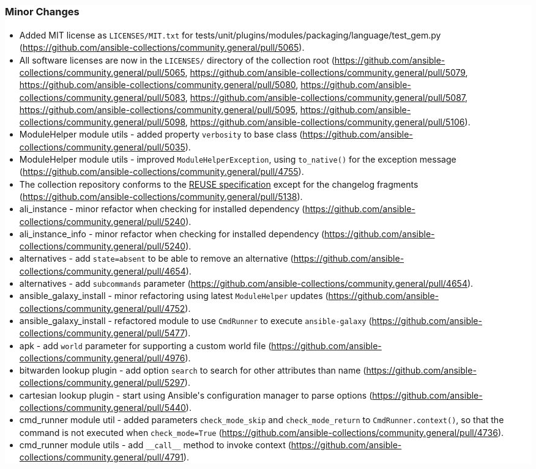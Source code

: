<a id="minor-changes-10"></a>
### Minor Changes

* Added MIT license as <code>LICENSES/MIT\.txt</code> for tests/unit/plugins/modules/packaging/language/test\_gem\.py \([https\://github\.com/ansible\-collections/community\.general/pull/5065](https\://github\.com/ansible\-collections/community\.general/pull/5065)\)\.
* All software licenses are now in the <code>LICENSES/</code> directory of the collection root \([https\://github\.com/ansible\-collections/community\.general/pull/5065](https\://github\.com/ansible\-collections/community\.general/pull/5065)\, [https\://github\.com/ansible\-collections/community\.general/pull/5079](https\://github\.com/ansible\-collections/community\.general/pull/5079)\, [https\://github\.com/ansible\-collections/community\.general/pull/5080](https\://github\.com/ansible\-collections/community\.general/pull/5080)\, [https\://github\.com/ansible\-collections/community\.general/pull/5083](https\://github\.com/ansible\-collections/community\.general/pull/5083)\, [https\://github\.com/ansible\-collections/community\.general/pull/5087](https\://github\.com/ansible\-collections/community\.general/pull/5087)\, [https\://github\.com/ansible\-collections/community\.general/pull/5095](https\://github\.com/ansible\-collections/community\.general/pull/5095)\, [https\://github\.com/ansible\-collections/community\.general/pull/5098](https\://github\.com/ansible\-collections/community\.general/pull/5098)\, [https\://github\.com/ansible\-collections/community\.general/pull/5106](https\://github\.com/ansible\-collections/community\.general/pull/5106)\)\.
* ModuleHelper module utils \- added property <code>verbosity</code> to base class \([https\://github\.com/ansible\-collections/community\.general/pull/5035](https\://github\.com/ansible\-collections/community\.general/pull/5035)\)\.
* ModuleHelper module utils \- improved <code>ModuleHelperException</code>\, using <code>to\_native\(\)</code> for the exception message \([https\://github\.com/ansible\-collections/community\.general/pull/4755](https\://github\.com/ansible\-collections/community\.general/pull/4755)\)\.
* The collection repository conforms to the [REUSE specification](https\://reuse\.software/spec/) except for the changelog fragments \([https\://github\.com/ansible\-collections/community\.general/pull/5138](https\://github\.com/ansible\-collections/community\.general/pull/5138)\)\.
* ali\_instance \- minor refactor when checking for installed dependency \([https\://github\.com/ansible\-collections/community\.general/pull/5240](https\://github\.com/ansible\-collections/community\.general/pull/5240)\)\.
* ali\_instance\_info \- minor refactor when checking for installed dependency \([https\://github\.com/ansible\-collections/community\.general/pull/5240](https\://github\.com/ansible\-collections/community\.general/pull/5240)\)\.
* alternatives \- add <code>state\=absent</code> to be able to remove an alternative \([https\://github\.com/ansible\-collections/community\.general/pull/4654](https\://github\.com/ansible\-collections/community\.general/pull/4654)\)\.
* alternatives \- add <code>subcommands</code> parameter \([https\://github\.com/ansible\-collections/community\.general/pull/4654](https\://github\.com/ansible\-collections/community\.general/pull/4654)\)\.
* ansible\_galaxy\_install \- minor refactoring using latest <code>ModuleHelper</code> updates \([https\://github\.com/ansible\-collections/community\.general/pull/4752](https\://github\.com/ansible\-collections/community\.general/pull/4752)\)\.
* ansible\_galaxy\_install \- refactored module to use <code>CmdRunner</code> to execute <code>ansible\-galaxy</code> \([https\://github\.com/ansible\-collections/community\.general/pull/5477](https\://github\.com/ansible\-collections/community\.general/pull/5477)\)\.
* apk \- add <code>world</code> parameter for supporting a custom world file \([https\://github\.com/ansible\-collections/community\.general/pull/4976](https\://github\.com/ansible\-collections/community\.general/pull/4976)\)\.
* bitwarden lookup plugin \- add option <code>search</code> to search for other attributes than name \([https\://github\.com/ansible\-collections/community\.general/pull/5297](https\://github\.com/ansible\-collections/community\.general/pull/5297)\)\.
* cartesian lookup plugin \- start using Ansible\'s configuration manager to parse options \([https\://github\.com/ansible\-collections/community\.general/pull/5440](https\://github\.com/ansible\-collections/community\.general/pull/5440)\)\.
* cmd\_runner module util \- added parameters <code>check\_mode\_skip</code> and <code>check\_mode\_return</code> to <code>CmdRunner\.context\(\)</code>\, so that the command is not executed when <code>check\_mode\=True</code> \([https\://github\.com/ansible\-collections/community\.general/pull/4736](https\://github\.com/ansible\-collections/community\.general/pull/4736)\)\.
* cmd\_runner module utils \- add <code>\_\_call\_\_</code> method to invoke context \([https\://github\.com/ansible\-collections/community\.general/pull/4791](https\://github\.com/ansible\-collections/community\.general/pull/4791)\)\.